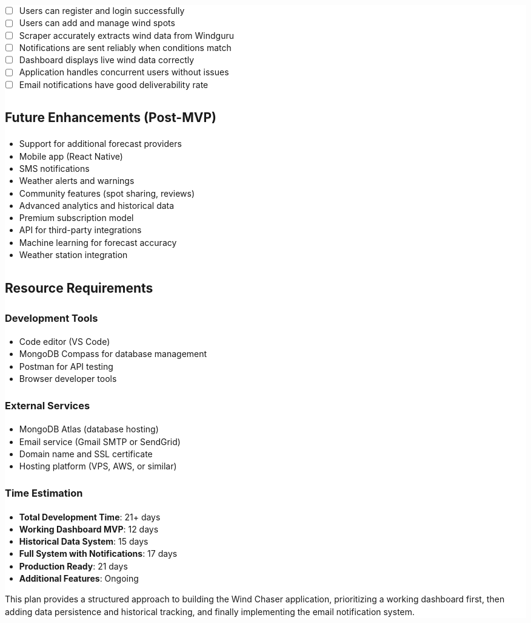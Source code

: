 - [ ] Users can register and login successfully
- [ ] Users can add and manage wind spots
- [ ] Scraper accurately extracts wind data from Windguru
- [ ] Notifications are sent reliably when conditions match
- [ ] Dashboard displays live wind data correctly
- [ ] Application handles concurrent users without issues
- [ ] Email notifications have good deliverability rate

## Future Enhancements (Post-MVP)

- Support for additional forecast providers
- Mobile app (React Native)
- SMS notifications
- Weather alerts and warnings
- Community features (spot sharing, reviews)
- Advanced analytics and historical data
- Premium subscription model
- API for third-party integrations
- Machine learning for forecast accuracy
- Weather station integration

## Resource Requirements

### Development Tools
- Code editor (VS Code)
- MongoDB Compass for database management
- Postman for API testing
- Browser developer tools

### External Services
- MongoDB Atlas (database hosting)
- Email service (Gmail SMTP or SendGrid)
- Domain name and SSL certificate
- Hosting platform (VPS, AWS, or similar)

### Time Estimation
- **Total Development Time**: 21+ days
- **Working Dashboard MVP**: 12 days
- **Historical Data System**: 15 days  
- **Full System with Notifications**: 17 days
- **Production Ready**: 21 days
- **Additional Features**: Ongoing

This plan provides a structured approach to building the Wind Chaser application, prioritizing a working dashboard first, then adding data persistence and historical tracking, and finally implementing the email notification system.
